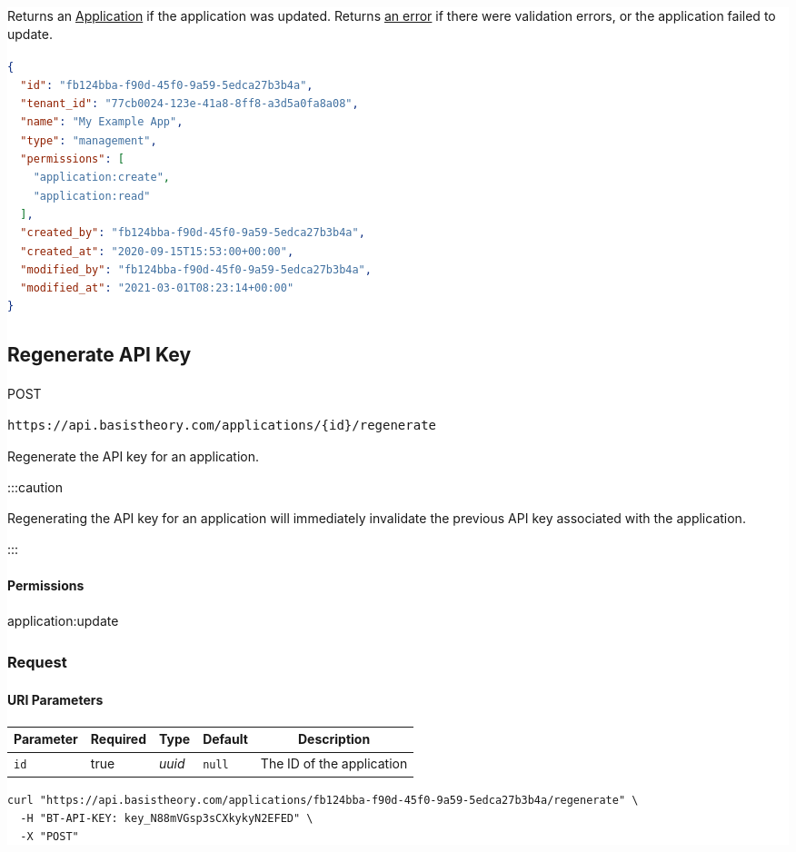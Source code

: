 Returns an [Application](#application-object) if the application was updated. Returns [an error](/docs/api/errors) if there were validation errors, or the application failed to update.

```json
{
  "id": "fb124bba-f90d-45f0-9a59-5edca27b3b4a",
  "tenant_id": "77cb0024-123e-41a8-8ff8-a3d5a0fa8a08",
  "name": "My Example App",
  "type": "management",
  "permissions": [
    "application:create",
    "application:read"
  ],
  "created_by": "fb124bba-f90d-45f0-9a59-5edca27b3b4a",
  "created_at": "2020-09-15T15:53:00+00:00",
  "modified_by": "fb124bba-f90d-45f0-9a59-5edca27b3b4a",
  "modified_at": "2021-03-01T08:23:14+00:00"
}
```

## Regenerate API Key

<span class="http-method post">
  <span class="box-method">POST</span>
  <pre>https://api.basistheory.com/applications/&#123;id&#125;/regenerate</pre>
</span>

Regenerate the API key for an application.

:::caution

Regenerating the API key for an application will immediately invalidate the previous API key associated with the application.

:::

#### Permissions

<p class="scopes">
  <span class="scope">application:update</span>
</p>


### Request

#### URI Parameters

| Parameter | Required | Type   | Default | Description               |
| --------- | -------- | ------ | ------- | ------------------------- |
| `id`      | true     | *uuid* | `null`  | The ID of the application |

<Tabs groupId="languages">
  <TabItem value="shell" label="cURL">

```shell
curl "https://api.basistheory.com/applications/fb124bba-f90d-45f0-9a59-5edca27b3b4a/regenerate" \
  -H "BT-API-KEY: key_N88mVGsp3sCXkykyN2EFED" \
  -X "POST"
```
